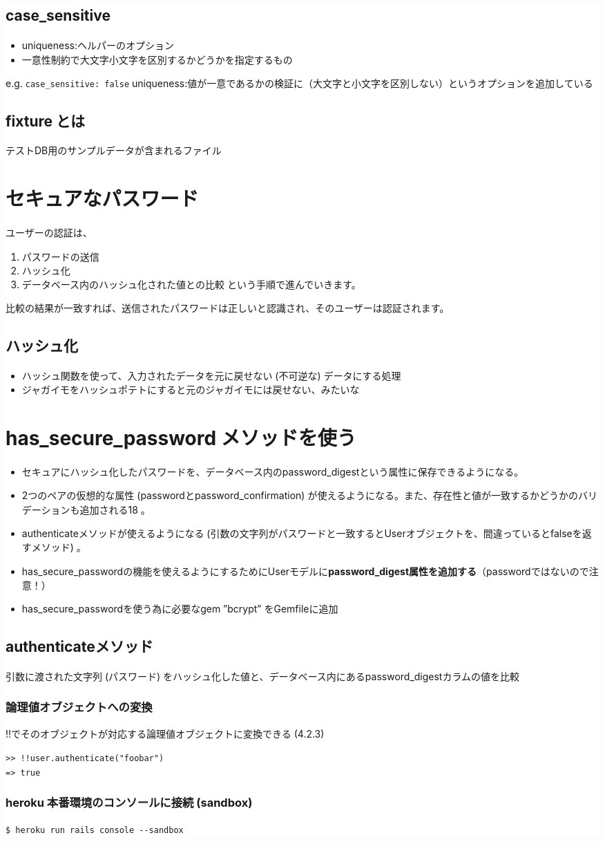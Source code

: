 ## case_sensitive
- uniqueness:ヘルパーのオプション
- 一意性制約で大文字小文字を区別するかどうかを指定するもの

e.g. ```case_sensitive: false```
uniqueness:値が一意であるかの検証に（大文字と小文字を区別しない）というオプションを追加している

## fixture とは
テストDB用のサンプルデータが含まれるファイル

# セキュアなパスワード
ユーザーの認証は、
1. パスワードの送信
2. ハッシュ化
3. データベース内のハッシュ化された値との比較
という手順で進んでいきます。

比較の結果が一致すれば、送信されたパスワードは正しいと認識され、そのユーザーは認証されます。

## ハッシュ化
- ハッシュ関数を使って、入力されたデータを元に戻せない (不可逆な) データにする処理
- ジャガイモをハッシュポテトにすると元のジャガイモには戻せない、みたいな

# has_secure_password メソッドを使う

- セキュアにハッシュ化したパスワードを、データベース内のpassword_digestという属性に保存できるようになる。
- 2つのペアの仮想的な属性 (passwordとpassword_confirmation) が使えるようになる。また、存在性と値が一致するかどうかのバリデーションも追加される18 。
- authenticateメソッドが使えるようになる (引数の文字列がパスワードと一致するとUserオブジェクトを、間違っているとfalseを返すメソッド) 。

- has_secure_passwordの機能を使えるようにするためにUserモデルに**password_digest属性を追加する**（passwordではないので注意！）

- has_secure_passwordを使う為に必要なgem ”bcrypt” をGemfileに追加
 
## authenticateメソッド
引数に渡された文字列 (パスワード) をハッシュ化した値と、データベース内にあるpassword_digestカラムの値を比較

### 論理値オブジェクトへの変換
!!でそのオブジェクトが対応する論理値オブジェクトに変換できる (4.2.3)

```console: console
>> !!user.authenticate("foobar")
=> true
```

### heroku 本番環境のコンソールに接続 (sandbox)
```$ heroku run rails console --sandbox```
